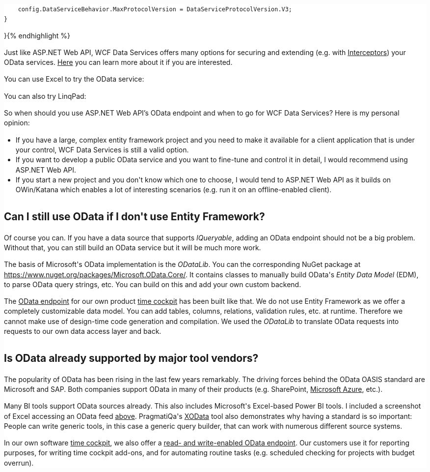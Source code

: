         config.DataServiceBehavior.MaxProtocolVersion = DataServiceProtocolVersion.V3;
    }
}{% endhighlight %}<p>Just like ASP.NET Web API, WCF Data Services offers many options for securing and extending (e.g. with <a href="http://msdn.microsoft.com/en-us/library/dd744842(v=vs.110).aspx" target="_blank">Interceptors</a>) your OData services. <a href="http://msdn.microsoft.com/en-us/library/dd728284(v=vs.110).aspx" target="_blank">Here</a> you can learn more about it if you are interested.</p><p>You can use Excel to try the OData service:</p><function name="Composite.Media.ImageGallery.Slimbox2">
  <param name="MediaImage" value="MediaArchive:8c8cd0d6-687b-43ad-9920-0e547ad64e43" />
  <param name="ThumbnailMaxWidth" value="800" />
  <param name="ThumbnailMaxHeight" value="800" />
  <param name="ImageMaxWidth" value="1280" />
  <param name="ImageMaxHeight" value="1024" />
</function><p>You can also try LinqPad:</p><function name="Composite.Media.ImageGallery.Slimbox2">
  <param name="MediaImage" value="MediaArchive:5b0cb5b3-35fb-460e-a807-acf936633ed0" />
  <param name="ThumbnailMaxWidth" value="800" />
  <param name="ThumbnailMaxHeight" value="800" />
  <param name="ImageMaxWidth" value="1280" />
  <param name="ImageMaxHeight" value="1024" />
</function><p>So when should you use ASP.NET Web API’s OData endpoint and when to go for WCF Data Services? Here is my personal opinion:</p><ul>
  <li>If you have a large, complex entity framework project and you need to make it available for a client application that is under your control, WCF Data Services is still a valid option.</li>
  <li>If you want to develop a public OData service and you want to fine-tune and control it in detail, I would recommend using ASP.NET Web API.</li>
  <li>If you start a new project and you don't know which one to choose, I would tend to ASP.NET Web API as it builds on OWin/Katana which enables a lot of interesting scenarios (e.g. run it on an offline-enabled client).</li>
</ul><h2>
  <a id="ODataLib" name="ODataLib" class="mce-item-anchor"></a>Can I still use OData if I don't use Entity Framework?</h2><p>Of course you can. If you have a data source that supports <em>IQueryable</em>, adding an OData endpoint should not be a big problem. Without that, you can still build an OData service but it will be much more work.</p><p>The basis of Microsoft's OData implementation is the <em>ODataLib</em>. You can the corresponding NuGet package at <a href="https://www.nuget.org/packages/Microsoft.OData.Core/" target="_blank">https://www.nuget.org/packages/Microsoft.OData.Core/</a>. It contains classes to manually build OData's <em>Entity Data Model</em> (EDM), to parse OData query strings, etc. You can build on this and add your own custom backend.</p><p class="showcase">The <a href="http://help.timecockpit.com/?topic=html/5d6e34c5-3b08-4fa4-baa0-45eb707b6b78.htm" target="_blank">OData endpoint</a> for our own product <a href="https://www.timecockpit.com" target="_blank">time cockpit</a> has been built like that. We do not use Entity Framework as we offer a completely customizable data model. You can add tables, columns, relations, validation rules, etc. at runtime. Therefore we cannot make use of design-time code generation and compilation. We used the <em>ODataLib</em> to translate OData requests into requests to our own data access layer and back.</p><h2>
  <a id="Support" name="Support" class="mce-item-anchor"></a>Is OData already supported by major tool vendors?</h2><p>The popularity of OData has been rising in the last few years remarkably. The driving forces behind the OData OASIS standard are Microsoft and SAP. Both companies support OData in many of their products (e.g. SharePoint, <a href="http://azure.microsoft.com" target="_blank">Microsoft Azure</a>, etc.).</p><p>Many BI tools support OData sources already. This also includes Microsoft's Excel-based Power BI tools. I included a screenshot of Excel accessing an OData feed <a href="#WCFDataServices">above</a>. PragmatiQa's <a href="http://pragmatiqa.com/xodata/" target="_blank">XOData</a> tool also demonstrates why having a standard is so important: People can write generic tools, in this case a generic query builder, that can work with numerous different source systems.</p><function name="Composite.Media.ImageGallery.Slimbox2">
  <param name="MediaImage" value="MediaArchive:ce63de65-ec8d-416f-adea-f5c976b3862f" />
  <param name="ThumbnailMaxWidth" value="800" />
  <param name="ThumbnailMaxHeight" value="800" />
  <param name="ImageMaxWidth" value="1280" />
  <param name="ImageMaxHeight" value="1024" />
</function><p class="showcase">In our own software <a href="https://www.timecockpit.com" target="_blank">time cockpit</a>, we also offer a <a href="http://help.timecockpit.com/?topic=html/5d6e34c5-3b08-4fa4-baa0-45eb707b6b78.htm" target="_blank">read- and write-enabled OData endpoint</a>. Our customers use it for reporting purposes, for writing time cockpit add-ons, and for automating routine tasks (e.g. scheduled checking for projects with budget overrun).</p><h2>